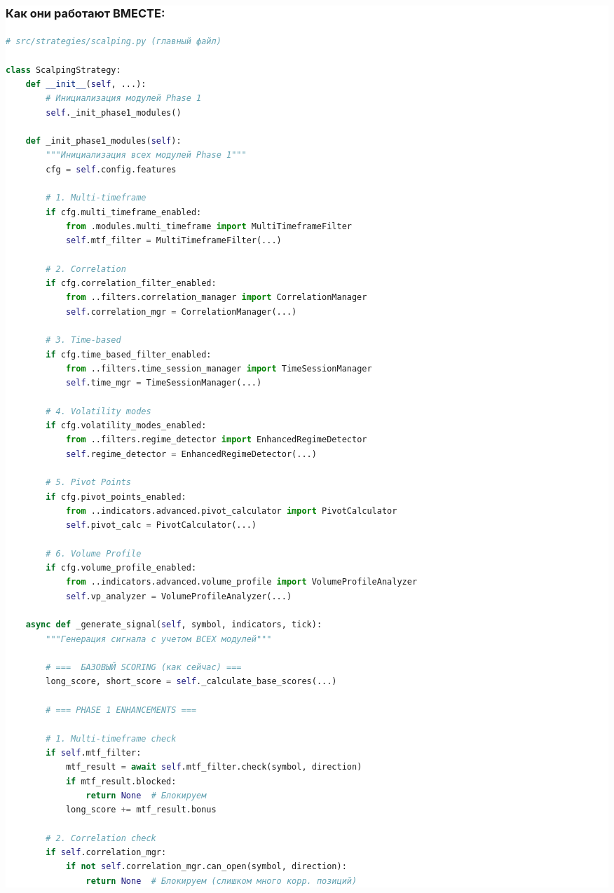 ### Как они работают ВМЕСТЕ:

```python
# src/strategies/scalping.py (главный файл)

class ScalpingStrategy:
    def __init__(self, ...):
        # Инициализация модулей Phase 1
        self._init_phase1_modules()
    
    def _init_phase1_modules(self):
        """Инициализация всех модулей Phase 1"""
        cfg = self.config.features
        
        # 1. Multi-timeframe
        if cfg.multi_timeframe_enabled:
            from .modules.multi_timeframe import MultiTimeframeFilter
            self.mtf_filter = MultiTimeframeFilter(...)
        
        # 2. Correlation
        if cfg.correlation_filter_enabled:
            from ..filters.correlation_manager import CorrelationManager
            self.correlation_mgr = CorrelationManager(...)
        
        # 3. Time-based
        if cfg.time_based_filter_enabled:
            from ..filters.time_session_manager import TimeSessionManager
            self.time_mgr = TimeSessionManager(...)
        
        # 4. Volatility modes
        if cfg.volatility_modes_enabled:
            from ..filters.regime_detector import EnhancedRegimeDetector
            self.regime_detector = EnhancedRegimeDetector(...)
        
        # 5. Pivot Points
        if cfg.pivot_points_enabled:
            from ..indicators.advanced.pivot_calculator import PivotCalculator
            self.pivot_calc = PivotCalculator(...)
        
        # 6. Volume Profile
        if cfg.volume_profile_enabled:
            from ..indicators.advanced.volume_profile import VolumeProfileAnalyzer
            self.vp_analyzer = VolumeProfileAnalyzer(...)
    
    async def _generate_signal(self, symbol, indicators, tick):
        """Генерация сигнала с учетом ВСЕХ модулей"""
        
        # ===  БАЗОВЫЙ SCORING (как сейчас) ===
        long_score, short_score = self._calculate_base_scores(...)
        
        # === PHASE 1 ENHANCEMENTS ===
        
        # 1. Multi-timeframe check
        if self.mtf_filter:
            mtf_result = await self.mtf_filter.check(symbol, direction)
            if mtf_result.blocked:
                return None  # Блокируем
            long_score += mtf_result.bonus
        
        # 2. Correlation check
        if self.correlation_mgr:
            if not self.correlation_mgr.can_open(symbol, direction):
                return None  # Блокируем (слишком много корр. позиций)
```